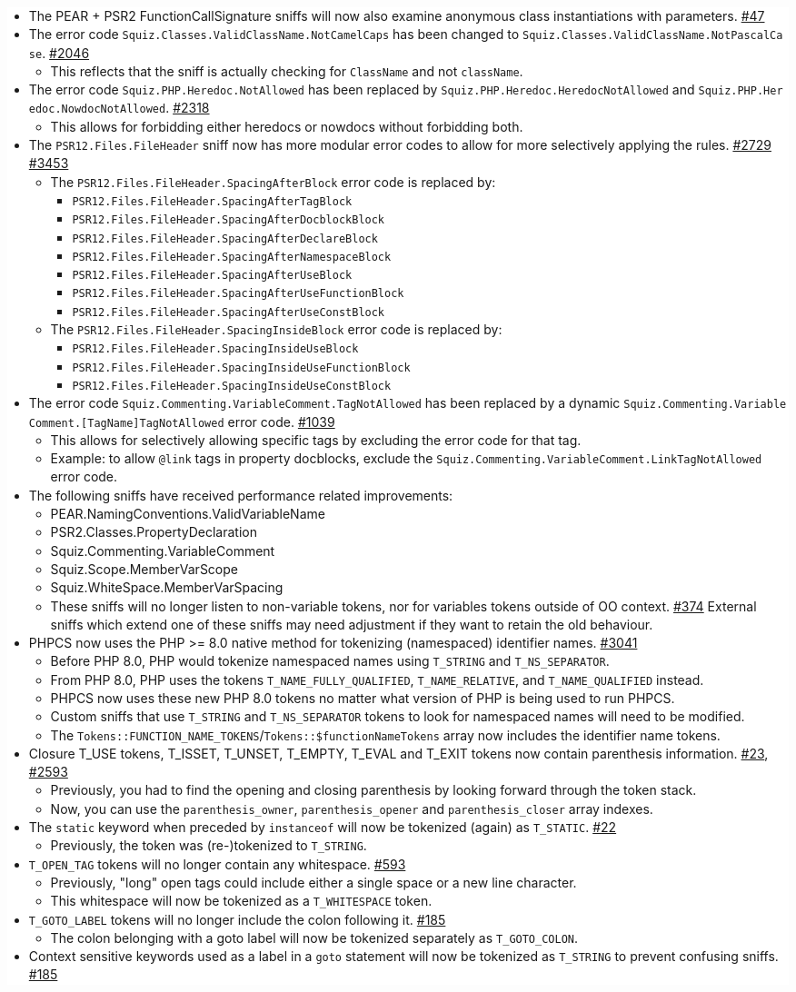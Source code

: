 - The PEAR + PSR2 FunctionCallSignature sniffs will now also examine anonymous class instantiations with parameters. [#47]
- The error code `Squiz.Classes.ValidClassName.NotCamelCaps` has been changed to `Squiz.Classes.ValidClassName.NotPascalCase`. [#2046][sq-2046]
    - This reflects that the sniff is actually checking for `ClassName` and not `className`.
- The error code `Squiz.PHP.Heredoc.NotAllowed` has been replaced by `Squiz.PHP.Heredoc.HeredocNotAllowed` and `Squiz.PHP.Heredoc.NowdocNotAllowed`. [#2318][sq-2318]
    - This allows for forbidding either heredocs or nowdocs without forbidding both.
- The `PSR12.Files.FileHeader` sniff now has more modular error codes to allow for more selectively applying the rules. [#2729][sq-2729] [#3453][sq-3453]
    - The `PSR12.Files.FileHeader.SpacingAfterBlock` error code is replaced by:
        - `PSR12.Files.FileHeader.SpacingAfterTagBlock`
        - `PSR12.Files.FileHeader.SpacingAfterDocblockBlock`
        - `PSR12.Files.FileHeader.SpacingAfterDeclareBlock`
        - `PSR12.Files.FileHeader.SpacingAfterNamespaceBlock`
        - `PSR12.Files.FileHeader.SpacingAfterUseBlock`
        - `PSR12.Files.FileHeader.SpacingAfterUseFunctionBlock`
        - `PSR12.Files.FileHeader.SpacingAfterUseConstBlock`
    - The `PSR12.Files.FileHeader.SpacingInsideBlock` error code is replaced by:
        - `PSR12.Files.FileHeader.SpacingInsideUseBlock`
        - `PSR12.Files.FileHeader.SpacingInsideUseFunctionBlock`
        - `PSR12.Files.FileHeader.SpacingInsideUseConstBlock`
- The error code `Squiz.Commenting.VariableComment.TagNotAllowed` has been replaced by a dynamic `Squiz.Commenting.VariableComment.[TagName]TagNotAllowed` error code. [#1039]
    - This allows for selectively allowing specific tags by excluding the error code for that tag.
    - Example: to allow `@link` tags in property docblocks, exclude the `Squiz.Commenting.VariableComment.LinkTagNotAllowed` error code.
- The following sniffs have received performance related improvements:
    - PEAR.NamingConventions.ValidVariableName
    - PSR2.Classes.PropertyDeclaration
    - Squiz.Commenting.VariableComment
    - Squiz.Scope.MemberVarScope
    - Squiz.WhiteSpace.MemberVarSpacing
    - These sniffs will no longer listen to non-variable tokens, nor for variables tokens outside of OO context. [#374]
        External sniffs which extend one of these sniffs may need adjustment if they want to retain the old behaviour.
- PHPCS now uses the PHP >= 8.0 native method for tokenizing (namespaced) identifier names. [#3041][sq-3041]
    - Before PHP 8.0, PHP would tokenize namespaced names using `T_STRING` and `T_NS_SEPARATOR`.
    - From PHP 8.0, PHP uses the tokens `T_NAME_FULLY_QUALIFIED`, `T_NAME_RELATIVE`, and `T_NAME_QUALIFIED` instead.
    - PHPCS now uses these new PHP 8.0 tokens no matter what version of PHP is being used to run PHPCS.
    - Custom sniffs that use `T_STRING` and `T_NS_SEPARATOR` tokens to look for namespaced names will need to be modified.
    - The `Tokens::FUNCTION_NAME_TOKENS`/`Tokens::$functionNameTokens` array now includes the identifier name tokens.
- Closure T_USE tokens, T_ISSET, T_UNSET, T_EMPTY, T_EVAL and T_EXIT tokens now contain parenthesis information. [#23], [#2593][sq-2593]
    - Previously, you had to find the opening and closing parenthesis by looking forward through the token stack.
    - Now, you can use the `parenthesis_owner`, `parenthesis_opener` and `parenthesis_closer` array indexes.
- The `static` keyword when preceded by `instanceof` will now be tokenized (again) as `T_STATIC`. [#22]
    - Previously, the token was (re-)tokenized to `T_STRING`.
- `T_OPEN_TAG` tokens will no longer contain any whitespace. [#593]
    - Previously, "long" open tags could include either a single space or a new line character.
    - This whitespace will now be tokenized as a `T_WHITESPACE` token.
- `T_GOTO_LABEL` tokens will no longer include the colon following it. [#185]
    - The colon belonging with a goto label will now be tokenized separately as `T_GOTO_COLON`.
- Context sensitive keywords used as a label in a `goto` statement will now be tokenized as `T_STRING` to prevent confusing sniffs. [#185]

[3.13.1]: https://github.com/PHPCSStandards/PHP_CodeSniffer/blob/HEAD/CHANGELOG-3.x.md#3131---2025-06-13
[3.13.2]: https://github.com/PHPCSStandards/PHP_CodeSniffer/blob/HEAD/CHANGELOG-3.x.md#3132---2025-06-18
[sq-3889]: https://github.com/squizlabs/PHP_CodeSniffer/issues/3889
[#1128]:   https://github.com/PHPCSStandards/PHP_CodeSniffer/pull/1128
[#1136]:   https://github.com/PHPCSStandards/PHP_CodeSniffer/pull/1136
[sq-1595]: https://github.com/squizlabs/PHP_CodeSniffer/issues/1595
[sq-1612]: https://github.com/squizlabs/PHP_CodeSniffer/issues/1612
[sq-1908]: https://github.com/squizlabs/PHP_CodeSniffer/issues/1908
[sq-1953]: https://github.com/squizlabs/PHP_CodeSniffer/issues/1953
[sq-1954]: https://github.com/squizlabs/PHP_CodeSniffer/issues/1954
[sq-1983]: https://github.com/squizlabs/PHP_CodeSniffer/issues/1983
[sq-1997]: https://github.com/squizlabs/PHP_CodeSniffer/issues/1997
[sq-2046]: https://github.com/squizlabs/PHP_CodeSniffer/issues/2046
[sq-2197]: https://github.com/squizlabs/PHP_CodeSniffer/issues/2197
[sq-2234]: https://github.com/squizlabs/PHP_CodeSniffer/issues/2234
[sq-2318]: https://github.com/squizlabs/PHP_CodeSniffer/issues/2318
[sq-2395]: https://github.com/squizlabs/PHP_CodeSniffer/issues/2395
[sq-2448]: https://github.com/squizlabs/PHP_CodeSniffer/issues/2448
[sq-2455]: https://github.com/squizlabs/PHP_CodeSniffer/issues/2455
[sq-2471]: https://github.com/squizlabs/PHP_CodeSniffer/issues/2471
[sq-2593]: https://github.com/squizlabs/PHP_CodeSniffer/issues/2593
[sq-2597]: https://github.com/squizlabs/PHP_CodeSniffer/issues/2597
[sq-2602]: https://github.com/squizlabs/PHP_CodeSniffer/issues/2602
[sq-2675]: https://github.com/squizlabs/PHP_CodeSniffer/issues/2675
[sq-2729]: https://github.com/squizlabs/PHP_CodeSniffer/pull/2729
[sq-2823]: https://github.com/squizlabs/PHP_CodeSniffer/issues/2823
[sq-2916]: https://github.com/squizlabs/PHP_CodeSniffer/issues/2916
[sq-3041]: https://github.com/squizlabs/PHP_CodeSniffer/issues/3041
[sq-3394]: https://github.com/squizlabs/PHP_CodeSniffer/pull/3394
[sq-3453]: https://github.com/squizlabs/PHP_CodeSniffer/issues/3453
[sq-3629]: https://github.com/squizlabs/PHP_CodeSniffer/issues/3629
[sq-3766]: https://github.com/squizlabs/PHP_CodeSniffer/issues/3766
[#15]:     https://github.com/PHPCSStandards/PHP_CodeSniffer/issues/15
[#22]:     https://github.com/PHPCSStandards/PHP_CodeSniffer/issues/22
[#23]:     https://github.com/PHPCSStandards/PHP_CodeSniffer/issues/23
[#25]:     https://github.com/PHPCSStandards/PHP_CodeSniffer/issues/25
[#47]:     https://github.com/PHPCSStandards/PHP_CodeSniffer/pull/47
[#58]:     https://github.com/PHPCSStandards/PHP_CodeSniffer/pull/58
[#98]:     https://github.com/PHPCSStandards/PHP_CodeSniffer/pull/98
[#184]:    https://github.com/PHPCSStandards/PHP_CodeSniffer/issues/184
[#185]:    https://github.com/PHPCSStandards/PHP_CodeSniffer/issues/185
[#199]:    https://github.com/PHPCSStandards/PHP_CodeSniffer/issues/199
[#300]:    https://github.com/PHPCSStandards/PHP_CodeSniffer/issues/300
[#374]:    https://github.com/PHPCSStandards/PHP_CodeSniffer/pull/374
[#416]:    https://github.com/PHPCSStandards/PHP_CodeSniffer/issues/416
[#484]:    https://github.com/PHPCSStandards/PHP_CodeSniffer/issues/484
[#500]:    https://github.com/PHPCSStandards/PHP_CodeSniffer/issues/500
[#593]:    https://github.com/PHPCSStandards/PHP_CodeSniffer/issues/593
[#689]:    https://github.com/PHPCSStandards/PHP_CodeSniffer/issues/689
[#694]:    https://github.com/PHPCSStandards/PHP_CodeSniffer/issues/694
[#708]:    https://github.com/PHPCSStandards/PHP_CodeSniffer/issues/708
[#755]:    https://github.com/PHPCSStandards/PHP_CodeSniffer/pull/755
[#799]:    https://github.com/PHPCSStandards/PHP_CodeSniffer/issues/799
[#921]:    https://github.com/PHPCSStandards/PHP_CodeSniffer/issues/921
[#994]:    https://github.com/PHPCSStandards/PHP_CodeSniffer/pull/994
[#996]:    https://github.com/PHPCSStandards/PHP_CodeSniffer/pull/996
[#997]:    https://github.com/PHPCSStandards/PHP_CodeSniffer/pull/997
[#998]:    https://github.com/PHPCSStandards/PHP_CodeSniffer/pull/998
[#1001]:   https://github.com/PHPCSStandards/PHP_CodeSniffer/pull/1001
[#1007]:   https://github.com/PHPCSStandards/PHP_CodeSniffer/pull/1007
[#1012]:   https://github.com/PHPCSStandards/PHP_CodeSniffer/pull/1012
[#1020]:   https://github.com/PHPCSStandards/PHP_CodeSniffer/pull/1020
[#1026]:   https://github.com/PHPCSStandards/PHP_CodeSniffer/pull/1026
[#1039]:   https://github.com/PHPCSStandards/PHP_CodeSniffer/pull/1039
[#1043]:   https://github.com/PHPCSStandards/PHP_CodeSniffer/pull/1043
[#1051]:   https://github.com/PHPCSStandards/PHP_CodeSniffer/pull/1051
[#1054]:   https://github.com/PHPCSStandards/PHP_CodeSniffer/pull/1054
[#1055]:   https://github.com/PHPCSStandards/PHP_CodeSniffer/pull/1055
[#1064]:   https://github.com/PHPCSStandards/PHP_CodeSniffer/pull/1064
[#1072]:   https://github.com/PHPCSStandards/PHP_CodeSniffer/pull/1072
[#1074]:   https://github.com/PHPCSStandards/PHP_CodeSniffer/pull/1074
[#1079]:   https://github.com/PHPCSStandards/PHP_CodeSniffer/pull/1079
[4.0.0RC1]:   https://github.com/PHPCSStandards/PHP_CodeSniffer/compare/4.0.0beta1...4.0.0RC1
[4.0.0beta1]: https://github.com/PHPCSStandards/PHP_CodeSniffer/compare/3.13.0...4.0.0beta1
[@anomiex]:             https://github.com/anomiex
[@fredden]:             https://github.com/fredden
[@gsherwood]:           https://github.com/gsherwood
[@jrfnl]:               https://github.com/jrfnl
[@rodrigoprimo]:        https://github.com/rodrigoprimo